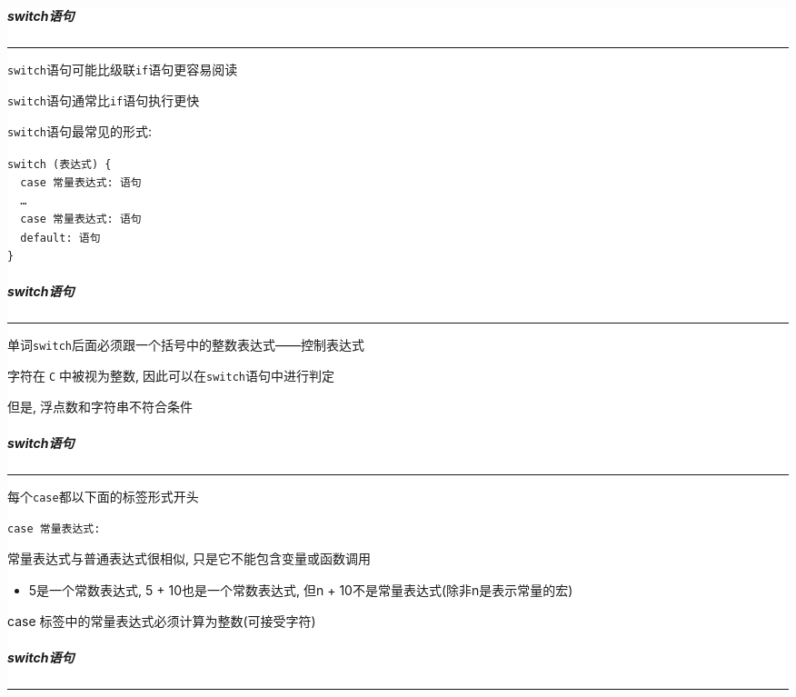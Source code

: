 




##### switch语句

---

`switch`语句可能比级联`if`语句更容易阅读

`switch`语句通常比`if`语句执行更快

`switch`语句最常见的形式: 

```C{.line-numbers}
switch (表达式) {
  case 常量表达式: 语句
  …
  case 常量表达式: 语句
  default: 语句
}
```






##### switch语句

---

单词`switch`后面必须跟一个括号中的整数表达式——控制表达式

字符在 `C` 中被视为整数, 因此可以在`switch`语句中进行判定

但是, 浮点数和字符串不符合条件






##### switch语句

---

每个`case`都以下面的标签形式开头

`case 常量表达式:`

常量表达式与普通表达式很相似, 只是它不能包含变量或函数调用

- 5是一个常数表达式, 5 + 10也是一个常数表达式, 但n + 10不是常量表达式(除非n是表示常量的宏)

case 标签中的常量表达式必须计算为整数(可接受字符)






##### switch语句

---
